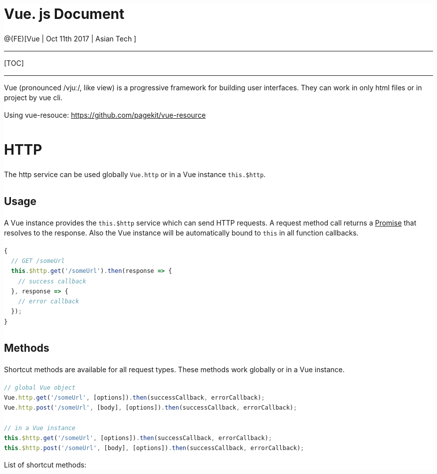 
# Vue. js Document

@(FE)[Vue | Oct 11th 2017 | Asian Tech ]

----------

[TOC]

-------------
Vue (pronounced /vjuː/, like view) is a progressive framework for building user interfaces. 
They can work in only html files or in project by vue cli.

Using vue-resouce: https://github.com/pagekit/vue-resource

# HTTP

The http service can be used globally `Vue.http` or in a Vue instance `this.$http`.

## Usage

A Vue instance provides the `this.$http` service which can send HTTP requests. A request method call returns a [Promise](https://developer.mozilla.org/en-US/docs/Web/JavaScript/Reference/Global_Objects/Promise) that resolves to the response. Also the Vue instance will be automatically bound to `this` in all function callbacks.

```js
{
  // GET /someUrl
  this.$http.get('/someUrl').then(response => {
    // success callback
  }, response => {
    // error callback
  });
}
```

## Methods

Shortcut methods are available for all request types. These methods work globally or in a Vue instance.

```js
// global Vue object
Vue.http.get('/someUrl', [options]).then(successCallback, errorCallback);
Vue.http.post('/someUrl', [body], [options]).then(successCallback, errorCallback);

// in a Vue instance
this.$http.get('/someUrl', [options]).then(successCallback, errorCallback);
this.$http.post('/someUrl', [body], [options]).then(successCallback, errorCallback);
```
List of shortcut methods:
